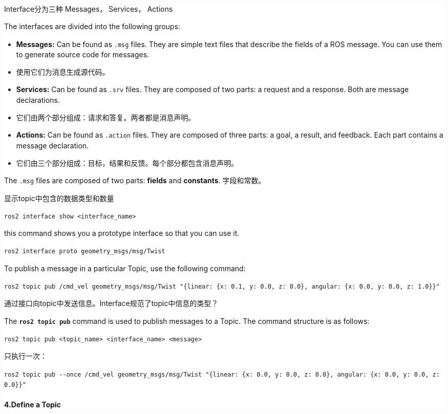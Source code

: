 Interface分为三种 Messages， Services， Actions

 The interfaces are divided into the following groups:

- **Messages:** Can be found as `.msg` files. They are simple text files that describe the fields of a ROS message. You can use them to generate source code for messages.

- 使用它们为消息生成源代码。

  

- **Services:** Can be found as `.srv` files. They are composed of two parts: a request and a response. Both are message declarations.

- 它们由两个部分组成：请求和答复。两者都是消息声明。



- **Actions:** Can be found as `.action` files. They are composed of three parts: a goal, a result, and feedback. Each part contains a message declaration.
- 它们由三个部分组成：目标，结果和反馈。每个部分都包含消息声明。



The `.msg` files are composed of two parts: **fields** and **constants**. 字段和常数。



显示topic中包含的数据类型和数量

```
ros2 interface show <interface_name>
```

this command shows you a prototype interface so that you can use it.

```
ros2 interface proto geometry_msgs/msg/Twist
```

To publish a message in a particular Topic, use the following command:

```
ros2 topic pub /cmd_vel geometry_msgs/msg/Twist "{linear: {x: 0.1, y: 0.0, z: 0.0}, angular: {x: 0.0, y: 0.0, z: 1.0}}"
```

通过接口向topic中发送信息。Interface规范了topic中信息的类型？

The **`ros2 topic pub`** command is used to publish messages to a Topic. The command structure is as follows:

```
ros2 topic pub <topic_name> <interface_name> <message>
```

只执行一次：

```
ros2 topic pub --once /cmd_vel geometry_msgs/msg/Twist "{linear: {x: 0.0, y: 0.0, z: 0.0}, angular: {x: 0.0, y: 0.0, z: 0.0}}"
```



#### 4.Define a Topic
